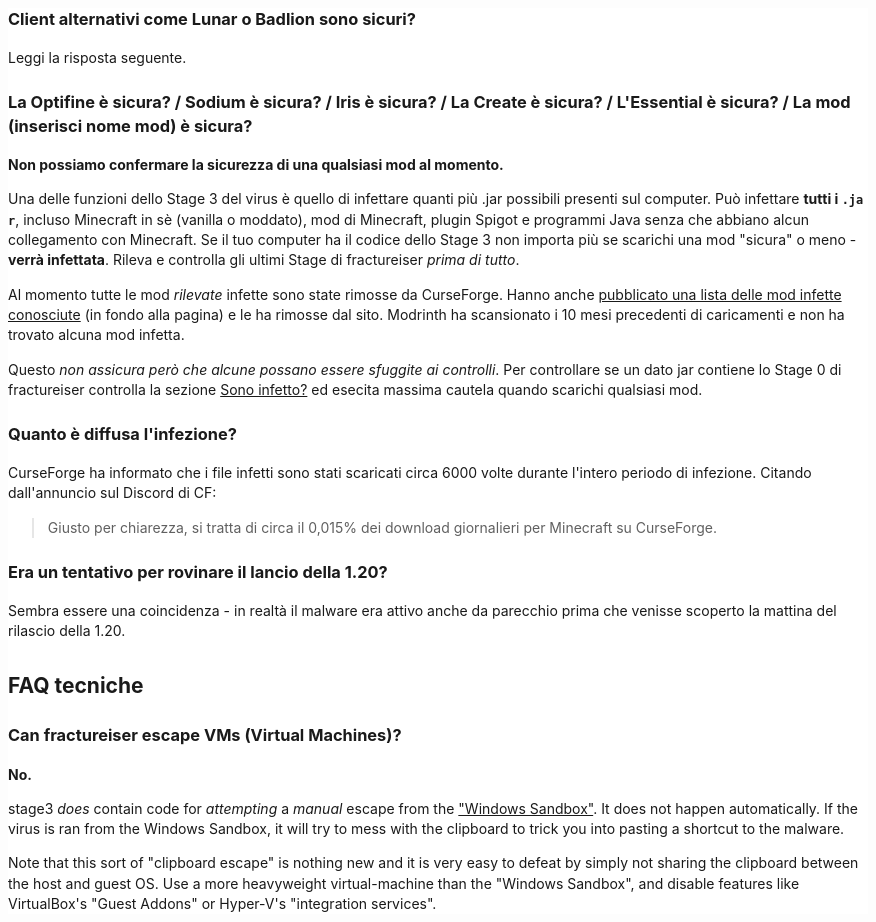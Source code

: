 ### Client alternativi come Lunar o Badlion sono sicuri?
Leggi la risposta seguente.

### La Optifine è sicura? / Sodium è sicura? / Iris è sicura? / La Create è sicura? / L'Essential è sicura? / La mod (inserisci nome mod) è sicura?

**Non possiamo confermare la sicurezza di una qualsiasi mod al momento.**

Una delle funzioni dello Stage 3 del virus è quello di infettare quanti più .jar possibili presenti sul computer. Può infettare **tutti i `.jar`**, incluso Minecraft in sè (vanilla o moddato), mod di Minecraft, plugin Spigot e programmi Java senza che abbiano alcun collegamento con Minecraft. Se il tuo computer ha il codice dello Stage 3 non importa più se scarichi una mod "sicura" o meno - **verrà infettata**. Rileva e controlla gli ultimi Stage di fractureiser *prima di tutto*.

Al momento tutte le mod *rilevate* infette sono state rimosse da CurseForge. Hanno anche [pubblicato una lista delle mod infette conosciute](https://support.curseforge.com/en/support/solutions/articles/9000228509-june-2023-infected-mods-detection-tool/) (in fondo alla pagina) e le ha rimosse dal sito. Modrinth ha scansionato i 10 mesi precedenti di caricamenti e non ha trovato alcuna mod infetta.

Questo *non assicura però che alcune possano essere sfuggite ai controlli*. Per controllare se un dato jar contiene lo Stage 0 di fractureiser controlla la sezione [Sono infetto?](#sono-infetto) ed esecita massima cautela quando scarichi qualsiasi mod.

### Quanto è diffusa l'infezione?

CurseForge ha informato che i file infetti sono stati scaricati circa 6000 volte durante l'intero periodo di infezione. Citando dall'annuncio sul Discord di CF:
> Giusto per chiarezza, si tratta di circa il 0,015% dei download giornalieri per Minecraft su CurseForge.

### Era un tentativo per rovinare il lancio della 1.20?

Sembra essere una coincidenza - in realtà il malware era attivo anche da parecchio prima che venisse scoperto la mattina del rilascio della 1.20.

## FAQ tecniche

### Can fractureiser escape VMs (Virtual Machines)?

**No.**

stage3 *does* contain code for *attempting* a *manual* escape from the 
["Windows Sandbox"](https://learn.microsoft.com/en-us/windows/security/application-security/application-isolation/windows-sandbox/windows-sandbox-overview).
It does not happen automatically. If the virus is ran from the Windows Sandbox, it will try to
mess with the clipboard to trick you into pasting a shortcut to the malware.

Note that this sort of "clipboard escape" is nothing new and it is very easy to defeat by simply
not sharing the clipboard between the host and guest OS. Use a more heavyweight virtual-machine
than the "Windows Sandbox", and disable features like VirtualBox's "Guest Addons" or Hyper-V's
"integration services".
